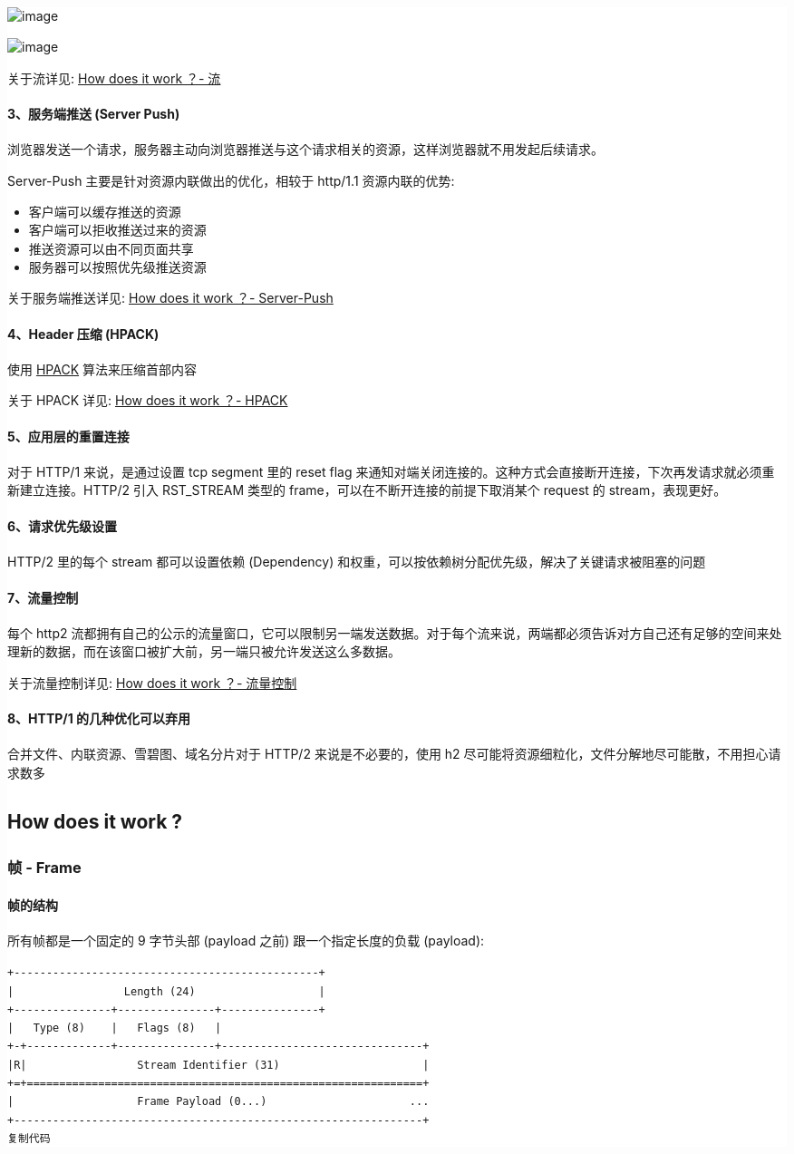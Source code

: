 ![image](https://user-gold-cdn.xitu.io/2018/8/31/1658dc4cc1d61446?imageView2/0/w/1280/h/960/format/webp/ignore-error/1)

![image](https://user-gold-cdn.xitu.io/2018/8/31/1658dc4c5062c0ff?imageView2/0/w/1280/h/960/format/webp/ignore-error/1)

关于流详见: [How does it work ？- 流](#%E6%B5%81-Stream)

#### 3、服务端推送 \(Server Push\)

浏览器发送一个请求，服务器主动向浏览器推送与这个请求相关的资源，这样浏览器就不用发起后续请求。

Server-Push 主要是针对资源内联做出的优化，相较于 http/1.1 资源内联的优势:

- 客户端可以缓存推送的资源
- 客户端可以拒收推送过来的资源
- 推送资源可以由不同页面共享
- 服务器可以按照优先级推送资源

关于服务端推送详见: [How does it work ？- Server-Push](#Server-Push)

#### 4、Header 压缩 \(HPACK\)

使用 [HPACK](https://httpwg.org/specs/rfc7541.html) 算法来压缩首部内容

关于 HPACK 详见: [How does it work ？- HPACK](#HPACK-%E7%AE%97%E6%B3%95)

#### 5、应用层的重置连接

对于 HTTP/1 来说，是通过设置 tcp segment 里的 reset flag 来通知对端关闭连接的。这种方式会直接断开连接，下次再发请求就必须重新建立连接。HTTP/2 引入 RST\_STREAM 类型的 frame，可以在不断开连接的前提下取消某个 request 的 stream，表现更好。

#### 6、请求优先级设置

HTTP/2 里的每个 stream 都可以设置依赖 \(Dependency\) 和权重，可以按依赖树分配优先级，解决了关键请求被阻塞的问题

#### 7、流量控制

每个 http2 流都拥有自己的公示的流量窗口，它可以限制另一端发送数据。对于每个流来说，两端都必须告诉对方自己还有足够的空间来处理新的数据，而在该窗口被扩大前，另一端只被允许发送这么多数据。

关于流量控制详见: [How does it work ？- 流量控制](#%E6%B5%81%E9%87%8F%E6%8E%A7%E5%88%B6)

#### 8、HTTP/1 的几种优化可以弃用

合并文件、内联资源、雪碧图、域名分片对于 HTTP/2 来说是不必要的，使用 h2 尽可能将资源细粒化，文件分解地尽可能散，不用担心请求数多

## How does it work \?

### 帧 - Frame

#### 帧的结构

所有帧都是一个固定的 9 字节头部 \(payload 之前\) 跟一个指定长度的负载 \(payload\):

```
+-----------------------------------------------+
|                 Length (24)                   |
+---------------+---------------+---------------+
|   Type (8)    |   Flags (8)   |
+-+-------------+---------------+-------------------------------+
|R|                 Stream Identifier (31)                      |
+=+=============================================================+
|                   Frame Payload (0...)                      ...
+---------------------------------------------------------------+
复制代码
```
